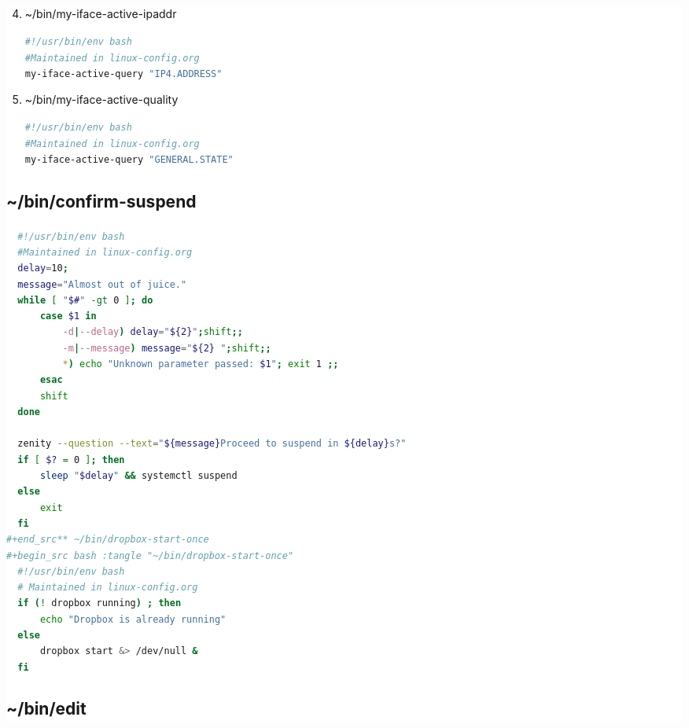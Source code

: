 4.  ~/bin/my-iface-active-ipaddr

    ```bash
    #!/usr/bin/env bash
    #Maintained in linux-config.org
    my-iface-active-query "IP4.ADDRESS"
    ```

5.  ~/bin/my-iface-active-quality

    ```bash
    #!/usr/bin/env bash
    #Maintained in linux-config.org
    my-iface-active-query "GENERAL.STATE"
    ```


## ~/bin/confirm-suspend

```bash
  #!/usr/bin/env bash
  #Maintained in linux-config.org
  delay=10;
  message="Almost out of juice."
  while [ "$#" -gt 0 ]; do
      case $1 in
          -d|--delay) delay="${2}";shift;;
          -m|--message) message="${2} ";shift;;
          *) echo "Unknown parameter passed: $1"; exit 1 ;;
      esac
      shift
  done

  zenity --question --text="${message}Proceed to suspend in ${delay}s?"
  if [ $? = 0 ]; then
      sleep "$delay" && systemctl suspend
  else
      exit
  fi
#+end_src** ~/bin/dropbox-start-once
#+begin_src bash :tangle "~/bin/dropbox-start-once"
  #!/usr/bin/env bash
  # Maintained in linux-config.org
  if (! dropbox running) ; then
      echo "Dropbox is already running"
  else
      dropbox start &> /dev/null &
  fi
```


## ~/bin/edit

